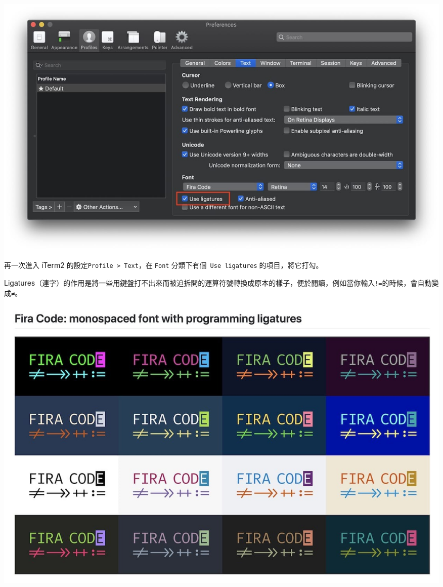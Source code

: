 ![iTerm font setting](./iterm-font.jpg)

再一次進入 iTerm2 的設定`Profile > Text`，在 `Font` 分類下有個` Use ligatures` 的項目，將它打勾。

Ligatures（連字）的作用是將一些用鍵盤打不出來而被迫拆開的運算符號轉換成原本的樣子，便於閱讀，例如當你輸入`!=`的時候，會自動變成`≠`。

![Fira Code](./fira-code.jpg)
